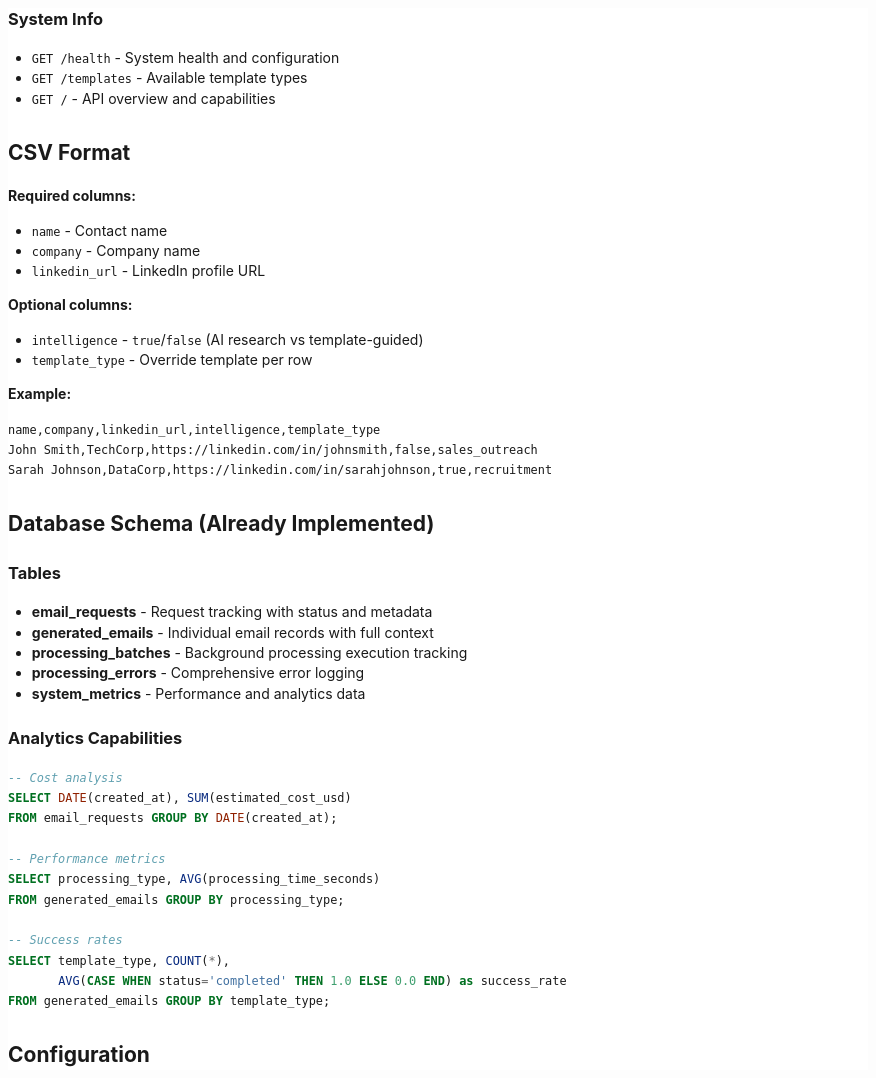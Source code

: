 ### System Info
- `GET /health` - System health and configuration
- `GET /templates` - Available template types
- `GET /` - API overview and capabilities

## CSV Format

**Required columns:**
- `name` - Contact name
- `company` - Company name  
- `linkedin_url` - LinkedIn profile URL

**Optional columns:**
- `intelligence` - `true`/`false` (AI research vs template-guided)
- `template_type` - Override template per row

**Example:**
```csv
name,company,linkedin_url,intelligence,template_type
John Smith,TechCorp,https://linkedin.com/in/johnsmith,false,sales_outreach
Sarah Johnson,DataCorp,https://linkedin.com/in/sarahjohnson,true,recruitment
```

## Database Schema (Already Implemented)

### Tables
- **email_requests** - Request tracking with status and metadata
- **generated_emails** - Individual email records with full context
- **processing_batches** - Background processing execution tracking
- **processing_errors** - Comprehensive error logging
- **system_metrics** - Performance and analytics data

### Analytics Capabilities
```sql
-- Cost analysis
SELECT DATE(created_at), SUM(estimated_cost_usd) 
FROM email_requests GROUP BY DATE(created_at);

-- Performance metrics  
SELECT processing_type, AVG(processing_time_seconds)
FROM generated_emails GROUP BY processing_type;

-- Success rates
SELECT template_type, COUNT(*), 
       AVG(CASE WHEN status='completed' THEN 1.0 ELSE 0.0 END) as success_rate
FROM generated_emails GROUP BY template_type;
```

## Configuration
